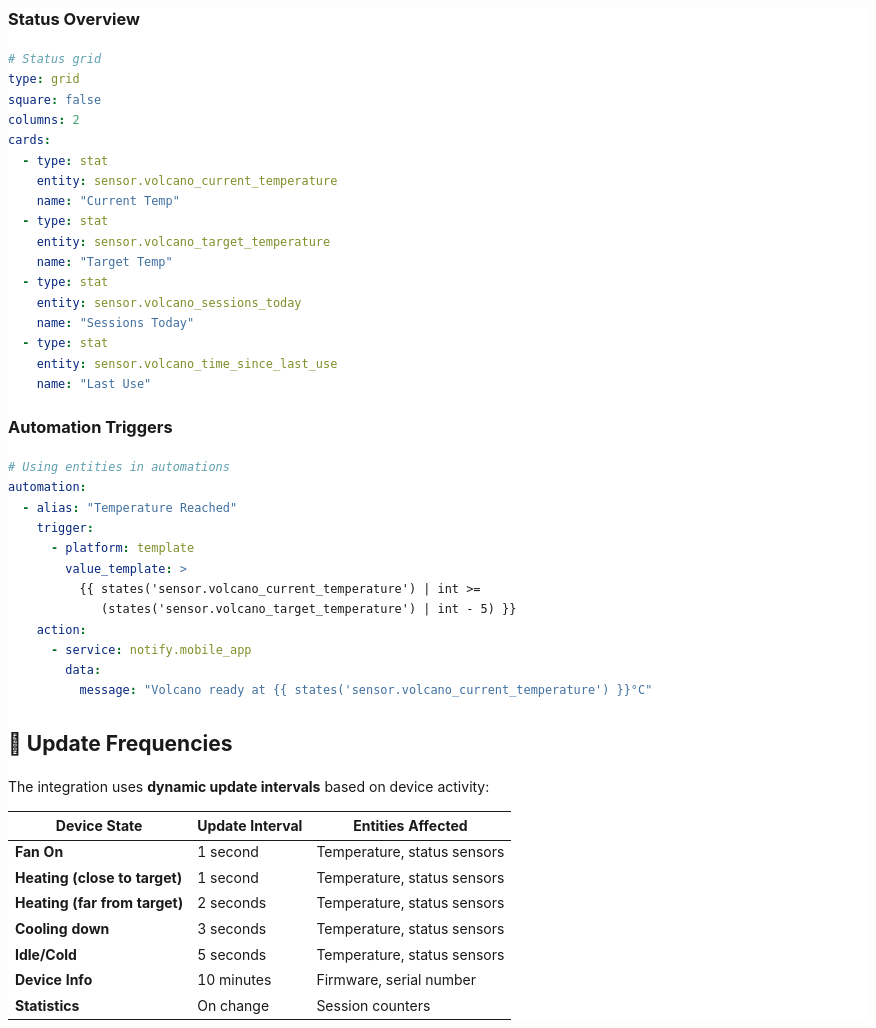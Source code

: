 ### Status Overview
```yaml
# Status grid
type: grid
square: false
columns: 2
cards:
  - type: stat
    entity: sensor.volcano_current_temperature
    name: "Current Temp"
  - type: stat
    entity: sensor.volcano_target_temperature  
    name: "Target Temp"
  - type: stat
    entity: sensor.volcano_sessions_today
    name: "Sessions Today"
  - type: stat
    entity: sensor.volcano_time_since_last_use
    name: "Last Use"
```

### Automation Triggers
```yaml
# Using entities in automations
automation:
  - alias: "Temperature Reached"
    trigger:
      - platform: template
        value_template: >
          {{ states('sensor.volcano_current_temperature') | int >= 
             (states('sensor.volcano_target_temperature') | int - 5) }}
    action:
      - service: notify.mobile_app
        data:
          message: "Volcano ready at {{ states('sensor.volcano_current_temperature') }}°C"
```

## 🔄 **Update Frequencies**

The integration uses **dynamic update intervals** based on device activity:

| Device State | Update Interval | Entities Affected |
|--------------|----------------|-------------------|
| **Fan On** | 1 second | Temperature, status sensors |
| **Heating (close to target)** | 1 second | Temperature, status sensors |  
| **Heating (far from target)** | 2 seconds | Temperature, status sensors |
| **Cooling down** | 3 seconds | Temperature, status sensors |
| **Idle/Cold** | 5 seconds | Temperature, status sensors |
| **Device Info** | 10 minutes | Firmware, serial number |
| **Statistics** | On change | Session counters |
